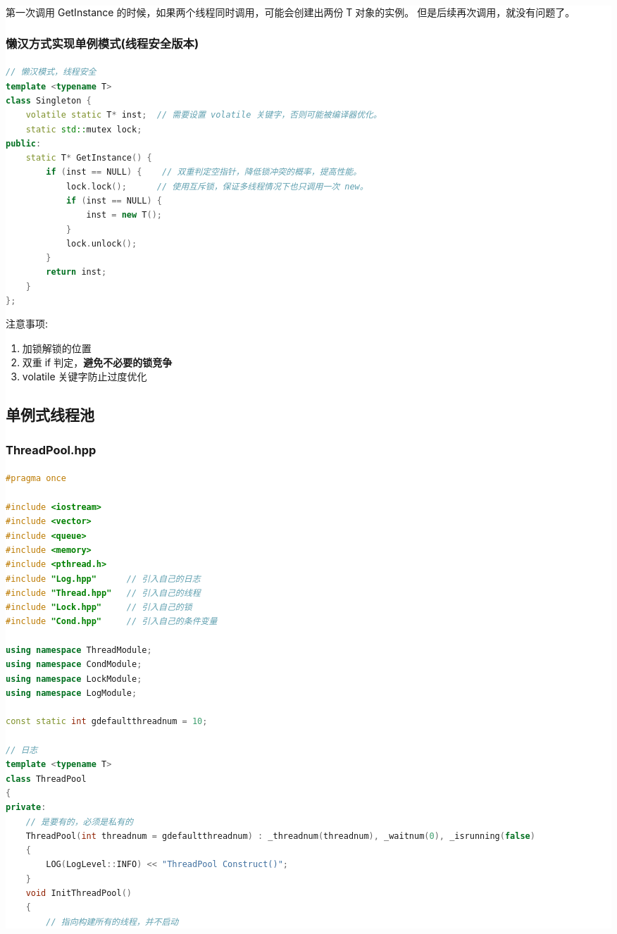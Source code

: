 第一次调用 GetInstance 的时候，如果两个线程同时调用，可能会创建出两份 T 对象的实例。
但是后续再次调用，就没有问题了。
### 懒汉方式实现单例模式(线程安全版本)
```cpp
// 懒汉模式，线程安全
template <typename T>
class Singleton {
    volatile static T* inst;  // 需要设置 volatile 关键字，否则可能被编译器优化。
    static std::mutex lock;
public:
    static T* GetInstance() {
        if (inst == NULL) {    // 双重判定空指针，降低锁冲突的概率，提高性能。
            lock.lock();      // 使用互斥锁，保证多线程情况下也只调用一次 new。
            if (inst == NULL) {
                inst = new T();
            }
            lock.unlock();
        }
        return inst;
    }
};
```
注意事项:
1. 加锁解锁的位置
2. 双重 if 判定，**避免不必要的锁竞争**
3. volatile 关键字防止过度优化
## 单例式线程池
### ThreadPool.hpp
```cpp
#pragma once

#include <iostream>
#include <vector>
#include <queue>
#include <memory>
#include <pthread.h>
#include "Log.hpp"      // 引入自己的日志
#include "Thread.hpp"   // 引入自己的线程
#include "Lock.hpp"     // 引入自己的锁
#include "Cond.hpp"     // 引入自己的条件变量

using namespace ThreadModule;
using namespace CondModule;
using namespace LockModule;
using namespace LogModule;

const static int gdefaultthreadnum = 10;

// 日志
template <typename T>
class ThreadPool
{
private:
    // 是要有的，必须是私有的
    ThreadPool(int threadnum = gdefaultthreadnum) : _threadnum(threadnum), _waitnum(0), _isrunning(false)
    {
        LOG(LogLevel::INFO) << "ThreadPool Construct()";
    }
    void InitThreadPool()
    {
        // 指向构建所有的线程，并不启动
```